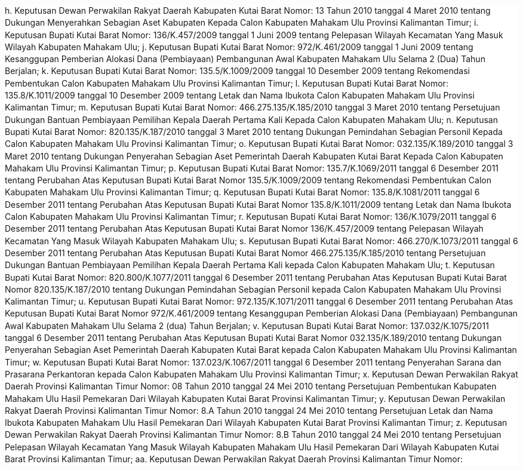 h. Keputusan Dewan Perwakilan Rakyat Daerah Kabupaten Kutai Barat Nomor: 13 Tahun 2010 tanggal 4 Maret 2010 tentang Dukungan Menyerahkan Sebagian Aset Kabupaten Kepada Calon Kabupaten Mahakam Ulu Provinsi Kalimantan Timur;
i. Keputusan Bupati Kutai Barat Nomor: 136/K.457/2009 tanggal 1 Juni 2009 tentang Pelepasan Wilayah Kecamatan Yang Masuk Wilayah Kabupaten Mahakam Ulu;
j. Keputusan Bupati Kutai Barat Nomor: 972/K.461/2009 tanggal 1 Juni 2009 tentang Kesanggupan Pemberian Alokasi Dana (Pembiayaan) Pembangunan Awal Kabupaten Mahakam Ulu Selama 2 (Dua) Tahun Berjalan;
k. Keputusan Bupati Kutai Barat Nomor:
135.5/K.1009/2009 tanggal 10 Desember 2009 tentang Rekomendasi Pembentukan Calon Kabupaten Mahakam Ulu Provinsi Kalimantan Timur;
l. Keputusan Bupati Kutai Barat Nomor:
135.8/K.1011/2009 tanggal 10 Desember 2009 tentang Letak dan Nama Ibukota Calon Kabupaten Mahakam Ulu Provinsi Kalimantan Timur;
m. Keputusan Bupati Kutai Barat Nomor:
466.275.135/K.185/2010 tanggal 3 Maret 2010 tentang Persetujuan Dukungan Bantuan Pembiayaan Pemilihan Kepala Daerah Pertama Kali Kepada Calon Kabupaten Mahakam Ulu;
n. Keputusan Bupati Kutai Barat Nomor:
820.135/K.187/2010 tanggal 3 Maret 2010 tentang Dukungan Pemindahan Sebagian Personil Kepada Calon Kabupaten Mahakam Ulu Provinsi Kalimantan Timur;
o. Keputusan Bupati Kutai Barat Nomor:
032.135/K.189/2010 tanggal 3 Maret 2010 tentang Dukungan Penyerahan Sebagian Aset Pemerintah Daerah Kabupaten Kutai Barat Kepada Calon Kabupaten Mahakam Ulu Provinsi Kalimantan Timur;
p. Keputusan Bupati Kutai Barat Nomor:
135.7/K.1069/2011 tanggal 6 Desember 2011 tentang Perubahan Atas Keputusan Bupati Kutai Barat Nomor 135.5/K.1009/2009 tentang Rekomendasi Pembentukan Calon Kabupaten Mahakam Ulu Provinsi Kalimantan Timur;
q. Keputusan Bupati Kutai Barat Nomor:
135.8/K.1081/2011 tanggal 6 Desember 2011 tentang Perubahan Atas Keputusan Bupati Kutai Barat Nomor 135.8/K.1011/2009 tentang Letak dan Nama Ibukota Calon Kabupaten Mahakam Ulu Provinsi Kalimantan Timur;
r. Keputusan Bupati Kutai Barat Nomor: 136/K.1079/2011 tanggal 6 Desember 2011 tentang Perubahan Atas Keputusan Bupati Kutai Barat Nomor 136/K.457/2009 tentang Pelepasan Wilayah Kecamatan Yang Masuk Wilayah Kabupaten Mahakam Ulu;
s. Keputusan Bupati Kutai Barat Nomor:
466.270/K.1073/2011 tanggal 6 Desember 2011 tentang Perubahan Atas Keputusan Bupati Kutai Barat Nomor 466.275.135/K.185/2010 tentang Persetujuan Dukungan Bantuan Pembiayaan Pemilihan Kepala Daerah Pertama Kali kepada Calon Kabupaten Mahakam Ulu;
t. Keputusan Bupati Kutai Barat Nomor:
820.800/K.1077/2011 tanggal 6 Desember 2011 tentang Perubahan Atas Keputusan Bupati Kutai Barat Nomor 820.135/K.187/2010 tentang Dukungan Pemindahan Sebagian Personil kepada Calon Kabupaten Mahakam Ulu Provinsi Kalimantan Timur;
u. Keputusan Bupati Kutai Barat Nomor:
972.135/K.1071/2011 tanggal 6 Desember 2011 tentang Perubahan Atas Keputusan Bupati Kutai Barat Nomor 972/K.461/2009 tentang Kesanggupan Pemberian Alokasi Dana (Pembiayaan) Pembangunan Awal Kabupaten Mahakam Ulu Selama 2 (dua) Tahun Berjalan;
v. Keputusan Bupati Kutai Barat Nomor:
137.032/K.1075/2011 tanggal 6 Desember 2011 tentang Perubahan Atas Keputusan Bupati Kutai Barat Nomor 032.135/K.189/2010 tentang Dukungan Penyerahan Sebagian Aset Pemerintah Daerah Kabupaten Kutai Barat kepada Calon Kabupaten Mahakam Ulu Provinsi Kalimantan Timur;
w. Keputusan Bupati Kutai Barat Nomor:
137.023/K.1067/2011 tanggal 6 Desember 2011 tentang Penyerahan Sarana dan Prasarana Perkantoran kepada Calon Kabupaten Mahakam Ulu Provinsi Kalimantan Timur;
x. Keputusan Dewan Perwakilan Rakyat Daerah Provinsi Kalimantan Timur Nomor: 08 Tahun 2010 tanggal 24 Mei 2010 tentang Persetujuan Pembentukan Kabupaten Mahakam Ulu Hasil Pemekaran Dari Wilayah Kabupaten Kutai Barat Provinsi Kalimantan Timur;
y. Keputusan Dewan Perwakilan Rakyat Daerah Provinsi Kalimantan Timur Nomor:
8.A Tahun 2010 tanggal 24 Mei 2010 tentang Persetujuan Letak dan Nama Ibukota Kabupaten Mahakam Ulu Hasil Pemekaran Dari Wilayah Kabupaten Kutai Barat Provinsi Kalimantan Timur;
z. Keputusan Dewan Perwakilan Rakyat Daerah Provinsi Kalimantan Timur Nomor:
8.B Tahun 2010 tanggal 24 Mei 2010 tentang Persetujuan Pelepasan Wilayah Kecamatan Yang Masuk Wilayah Kabupaten Mahakam Ulu Hasil Pemekaran Dari Wilayah Kabupaten Kutai Barat Provinsi Kalimantan Timur;
aa. Keputusan Dewan Perwakilan Rakyat Daerah Provinsi Kalimantan Timur Nomor: